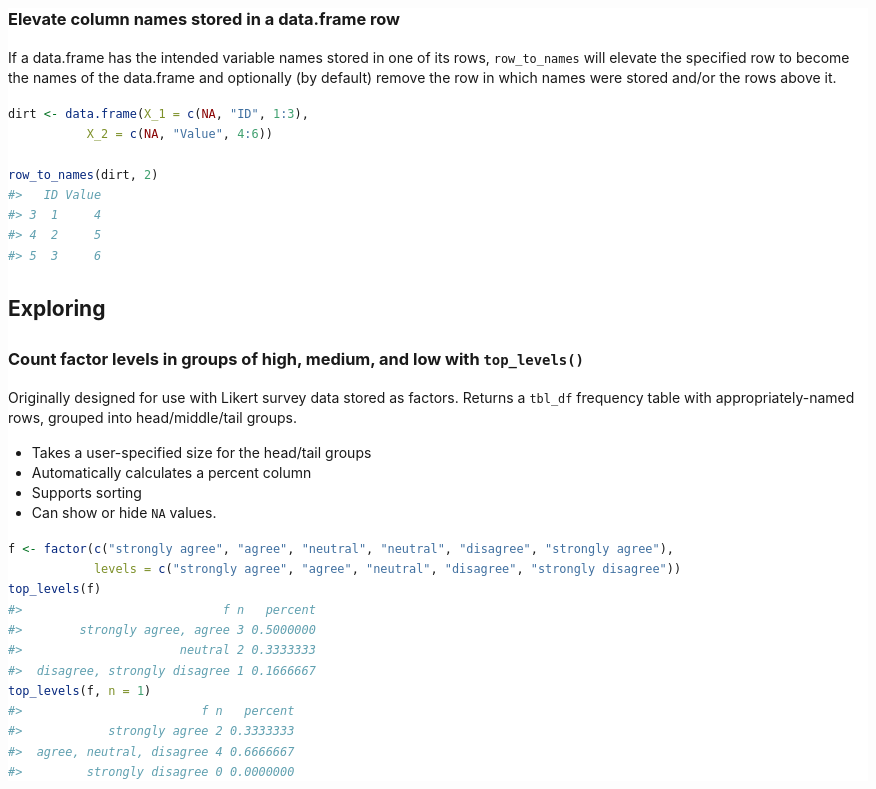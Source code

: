 ### Elevate column names stored in a data.frame row

If a data.frame has the intended variable names stored in one of its
rows, `row_to_names` will elevate the specified row to become the names
of the data.frame and optionally (by default) remove the row in which
names were stored and/or the rows above it.

``` r
dirt <- data.frame(X_1 = c(NA, "ID", 1:3),
           X_2 = c(NA, "Value", 4:6))

row_to_names(dirt, 2)
#>   ID Value
#> 3  1     4
#> 4  2     5
#> 5  3     6
```

## Exploring

### Count factor levels in groups of high, medium, and low with `top_levels()`

Originally designed for use with Likert survey data stored as factors.
Returns a `tbl_df` frequency table with appropriately-named rows,
grouped into head/middle/tail groups.

  - Takes a user-specified size for the head/tail groups
  - Automatically calculates a percent column
  - Supports sorting
  - Can show or hide `NA`
values.



``` r
f <- factor(c("strongly agree", "agree", "neutral", "neutral", "disagree", "strongly agree"),
            levels = c("strongly agree", "agree", "neutral", "disagree", "strongly disagree"))
top_levels(f)
#>                            f n   percent
#>        strongly agree, agree 3 0.5000000
#>                      neutral 2 0.3333333
#>  disagree, strongly disagree 1 0.1666667
top_levels(f, n = 1)
#>                         f n   percent
#>            strongly agree 2 0.3333333
#>  agree, neutral, disagree 4 0.6666667
#>         strongly disagree 0 0.0000000
```
